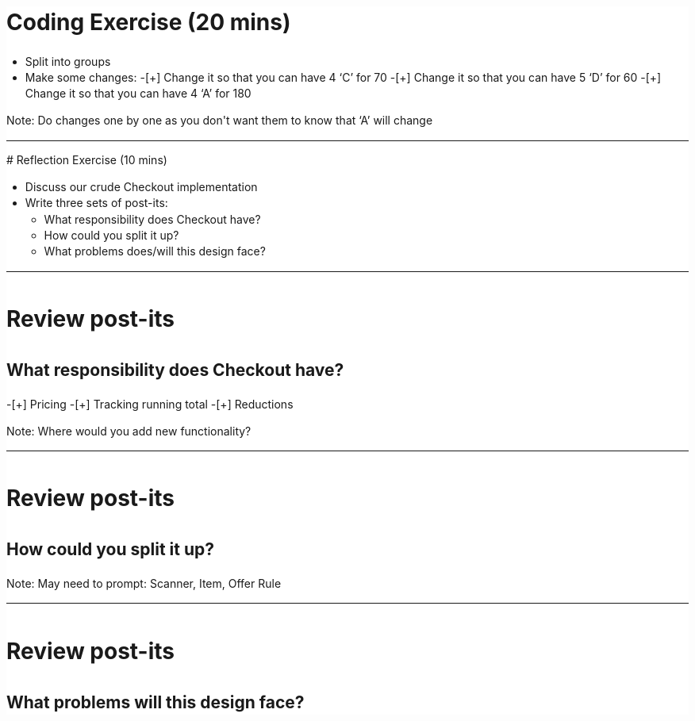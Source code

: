 
# Coding Exercise (20 mins)

* Split into groups
* Make some changes:
  -[+] Change it so that you can have 4 ‘C’ for 70
  -[+] Change it so that you can have 5 ‘D’ for 60
  -[+] Change it so that you can have 4 ‘A’ for 180

Note: Do changes one by one as you don't want them to know that ‘A’ will change

---

# Reflection Exercise (10 mins)

* Discuss our crude Checkout implementation
* Write three sets of post-its:
  - What responsibility does Checkout have?
  - How could you split it up?
  - What problems does/will this design face?

---

# Review post-its

## What responsibility does Checkout have?

-[+] Pricing
-[+] Tracking running total
-[+] Reductions

Note: Where would you add new functionality?  

---

# Review post-its

## How could you split it up?

Note: May need to prompt: Scanner, Item, Offer Rule  

---

# Review post-its

## What problems will this design face?
